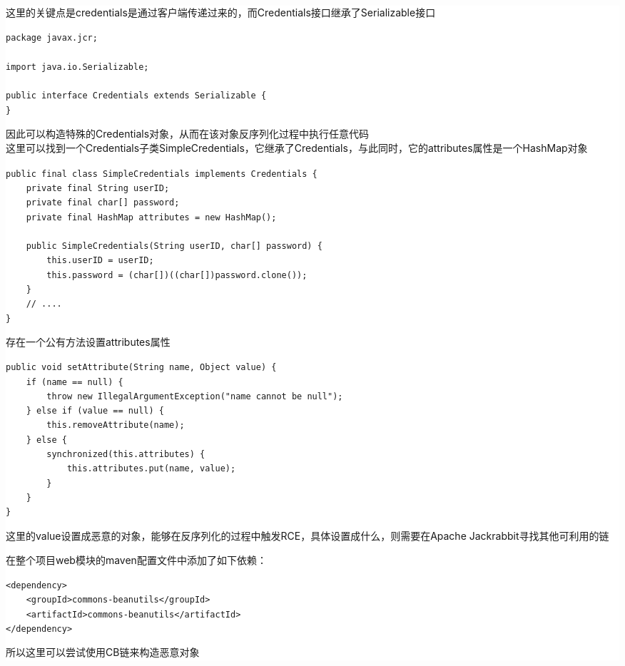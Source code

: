 这里的关键点是credentials是通过客户端传递过来的，而Credentials接口继承了Serializable接口

```plain
package javax.jcr;

import java.io.Serializable;

public interface Credentials extends Serializable {
}
```

因此可以构造特殊的Credentials对象，从而在该对象反序列化过程中执行任意代码  
这里可以找到一个Credentials子类SimpleCredentials，它继承了Credentials，与此同时，它的attributes属性是一个HashMap对象

```plain
public final class SimpleCredentials implements Credentials {
    private final String userID;
    private final char[] password;
    private final HashMap attributes = new HashMap();

    public SimpleCredentials(String userID, char[] password) {
        this.userID = userID;
        this.password = (char[])((char[])password.clone());
    }
    // ....
}
```

存在一个公有方法设置attributes属性

```plain
public void setAttribute(String name, Object value) {
    if (name == null) {
        throw new IllegalArgumentException("name cannot be null");
    } else if (value == null) {
        this.removeAttribute(name);
    } else {
        synchronized(this.attributes) {
            this.attributes.put(name, value);
        }
    }
}
```

这里的value设置成恶意的对象，能够在反序列化的过程中触发RCE，具体设置成什么，则需要在Apache Jackrabbit寻找其他可利用的链

在整个项目web模块的maven配置文件中添加了如下依赖：

```plain
<dependency>
    <groupId>commons-beanutils</groupId>
    <artifactId>commons-beanutils</artifactId>
</dependency>
```

所以这里可以尝试使用CB链来构造恶意对象
